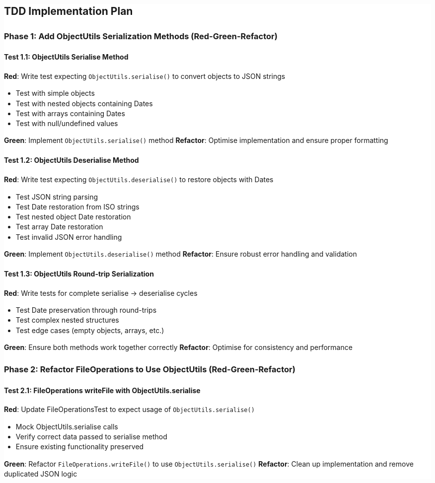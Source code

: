 ## TDD Implementation Plan

### Phase 1: Add ObjectUtils Serialization Methods (Red-Green-Refactor)

#### Test 1.1: ObjectUtils Serialise Method

**Red**: Write test expecting `ObjectUtils.serialise()` to convert objects to JSON strings

- Test with simple objects
- Test with nested objects containing Dates
- Test with arrays containing Dates
- Test with null/undefined values

**Green**: Implement `ObjectUtils.serialise()` method
**Refactor**: Optimise implementation and ensure proper formatting

#### Test 1.2: ObjectUtils Deserialise Method

**Red**: Write test expecting `ObjectUtils.deserialise()` to restore objects with Dates

- Test JSON string parsing
- Test Date restoration from ISO strings
- Test nested object Date restoration
- Test array Date restoration
- Test invalid JSON error handling

**Green**: Implement `ObjectUtils.deserialise()` method
**Refactor**: Ensure robust error handling and validation

#### Test 1.3: ObjectUtils Round-trip Serialization

**Red**: Write tests for complete serialise → deserialise cycles

- Test Date preservation through round-trips
- Test complex nested structures
- Test edge cases (empty objects, arrays, etc.)

**Green**: Ensure both methods work together correctly
**Refactor**: Optimise for consistency and performance

### Phase 2: Refactor FileOperations to Use ObjectUtils (Red-Green-Refactor)

#### Test 2.1: FileOperations writeFile with ObjectUtils.serialise

**Red**: Update FileOperationsTest to expect usage of `ObjectUtils.serialise()`

- Mock ObjectUtils.serialise calls
- Verify correct data passed to serialise method
- Ensure existing functionality preserved

**Green**: Refactor `FileOperations.writeFile()` to use `ObjectUtils.serialise()`
**Refactor**: Clean up implementation and remove duplicated JSON logic
